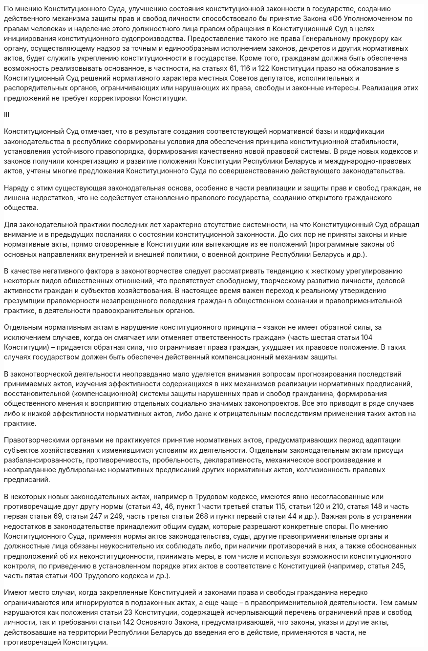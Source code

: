 <p>По мнению Конституционного Суда, улучшению состояния конституционной законности в государстве, созданию действенного механизма защиты прав и свобод личности способствовало бы принятие Закона «Об Уполномоченном по правам человека» и наделение этого должностного лица правом обращения в Конституционный Суд в целях инициирования конституционного судопроизводства. Предоставление такого же права Генеральному прокурору как органу, осуществляющему надзор за точным и единообразным исполнением законов, декретов и других нормативных актов, будет служить укреплению конституционности в государстве. Кроме того, гражданам должна быть обеспечена возможность реализовывать основанное, в частности, на статьях 61, 116 и 122 Конституции право на обжалование в Конституционный Суд решений нормативного характера местных Советов депутатов, исполнительных и распорядительных органов, ограничивающих или нарушающих их права, свободы и законные интересы. Реализация этих предложений не требует корректировки Конституции.</p>
<p>ІІІ</p>
<p>Конституционный Суд отмечает, что в результате создания соответствующей нормативной базы и кодификации законодательства в республике сформированы условия для обеспечения принципа конституционной стабильности, установления устойчивого правопорядка, формирования качественно новой правовой системы. В ряде новых кодексов и законов получили конкретизацию и развитие положения Конституции Республики Беларусь и международно-правовых актов, учтены многие предложения Конституционного Суда по совершенствованию действующего законодательства.</p>
<p>Наряду с этим существующая законодательная основа, особенно в части реализации и защиты прав и свобод граждан, не лишена недостатков, что не содействует становлению правового государства, созданию открытого гражданского общества.</p>
<p>Для законодательной практики последних лет характерно отсутствие системности, на что Конституционный Суд обращал внимание и в предыдущих посланиях о состоянии конституционной законности. До сих пор не приняты законы и иные нормативные акты, прямо оговоренные в Конституции или вытекающие из ее положений (программные законы об основных направлениях внутренней и внешней политики, о военной доктрине Республики Беларусь и др.).</p>
<p>В качестве негативного фактора в законотворчестве следует рассматривать тенденцию к жесткому урегулированию некоторых видов общественных отношений, что препятствует свободному, творческому развитию личности, деловой активности граждан и субъектов хозяйствования. В настоящее время важен переход к реальному утверждению презумпции правомерности незапрещенного поведения граждан в общественном сознании и правоприменительной практике, в деятельности правоохранительных органов.</p>
<p>Отдельным нормативным актам в нарушение конституционного принципа – «закон не имеет обратной силы, за исключением случаев, когда он смягчает или отменяет ответственность граждан» (часть шестая статьи 104 Конституции) – придается обратная сила, что ограничивает права граждан, ухудшает их правовое положение. В таких случаях государством должен быть обеспечен действенный компенсационный механизм защиты.</p>
<p>В законотворческой деятельности неоправданно мало уделяется внимания вопросам прогнозирования последствий принимаемых актов, изучения эффективности содержащихся в них механизмов реализации нормативных предписаний, восстановительной (компенсационной) системы защиты нарушенных прав и свобод гражданина, формирования общественного мнения к восприятию отдельных социально значимых законопроектов. Все это приводит в ряде случаев либо к низкой эффективности нормативных актов, либо даже к отрицательным последствиям применения таких актов на практике.</p>
<p>Правотворческими органами не практикуется принятие нормативных актов, предусматривающих период адаптации субъектов хозяйствования к изменившимся условиям их деятельности. Отдельным законодательным актам присущи разбалансированность, противоречивость, пробельность, декларативность, механическое воспроизведение и неоправданное дублирование нормативных предписаний других нормативных актов, коллизионность правовых предписаний.</p>
<p>В некоторых новых законодательных актах, например в Трудовом кодексе, имеются явно несогласованные или противоречащие друг другу нормы (статьи 43, 46, пункт 1 части третьей статьи 115, статьи 120 и 210, статья 148 и часть первая статьи 69, статьи 247 и 249, часть третья статьи 268 и пункт первый статьи 44 и др.). Важная роль в устранении недостатков в законодательстве принадлежит общим судам, которые разрешают конкретные споры. По мнению Конституционного Суда, применяя нормы актов законодательства, суды, другие правоприменительные органы и должностные лица обязаны неукоснительно их соблюдать либо, при наличии противоречий в них, а также обоснованных предположений об их неконституционности, принимать меры, в том числе и используя возможности конституционного контроля, по приведению в установленном порядке этих актов в соответствие с Конституцией (например, статья 245, часть пятая статьи 400 Трудового кодекса и др.).</p>
<p>Имеют место случаи, когда закрепленные Конституцией и законами права и свободы гражданина нередко ограничиваются или игнорируются в подзаконных актах, а еще чаще – в правоприменительной деятельности. Тем самым нарушаются как положения статьи 23 Конституции, содержащей исчерпывающий перечень ограничений прав и свобод личности, так и требования статьи 142 Основного Закона, предусматривающей, что законы, указы и другие акты, действовавшие на территории Республики Беларусь до введения его в действие, применяются в части, не противоречащей Конституции.</p>